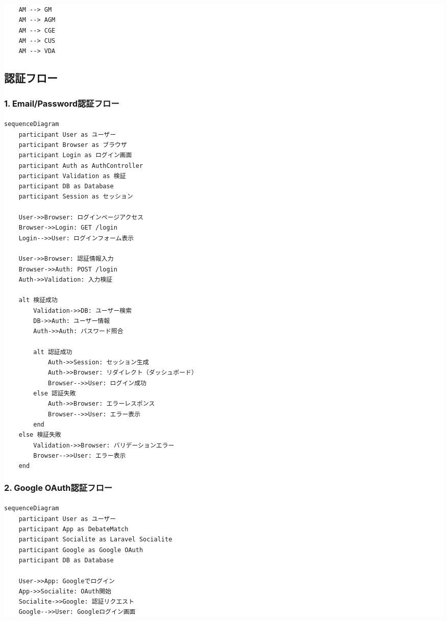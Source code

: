 ```mermaid
    AM --> GM
    AM --> AGM
    AM --> CGE
    AM --> CUS
    AM --> VDA
```

## 認証フロー

### 1. Email/Password認証フロー

```mermaid
sequenceDiagram
    participant User as ユーザー
    participant Browser as ブラウザ
    participant Login as ログイン画面
    participant Auth as AuthController
    participant Validation as 検証
    participant DB as Database
    participant Session as セッション

    User->>Browser: ログインページアクセス
    Browser->>Login: GET /login
    Login-->>User: ログインフォーム表示

    User->>Browser: 認証情報入力
    Browser->>Auth: POST /login
    Auth->>Validation: 入力検証

    alt 検証成功
        Validation->>DB: ユーザー検索
        DB->>Auth: ユーザー情報
        Auth->>Auth: パスワード照合

        alt 認証成功
            Auth->>Session: セッション生成
            Auth->>Browser: リダイレクト（ダッシュボード）
            Browser-->>User: ログイン成功
        else 認証失敗
            Auth->>Browser: エラーレスポンス
            Browser-->>User: エラー表示
        end
    else 検証失敗
        Validation->>Browser: バリデーションエラー
        Browser-->>User: エラー表示
    end
```

### 2. Google OAuth認証フロー

```mermaid
sequenceDiagram
    participant User as ユーザー
    participant App as DebateMatch
    participant Socialite as Laravel Socialite
    participant Google as Google OAuth
    participant DB as Database

    User->>App: Googleでログイン
    App->>Socialite: OAuth開始
    Socialite->>Google: 認証リクエスト
    Google-->>User: Googleログイン画面

```